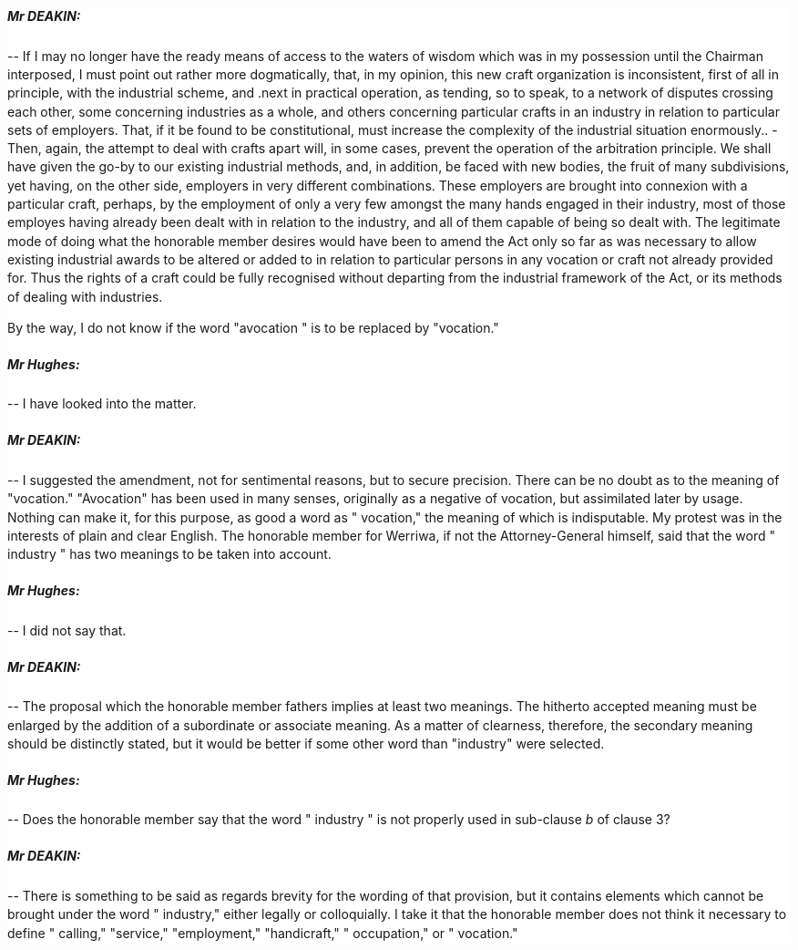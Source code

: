##### Mr DEAKIN:

-- If I may no longer have the ready means of access to the waters of wisdom which was in my possession until the  Chairman  interposed, I must point out rather more dogmatically, that, in my opinion, this new craft organization is inconsistent, first of all in principle, with the industrial scheme, and .next in practical operation, as tending, so to speak, to a network of disputes crossing each other, some concerning industries as a whole, and others concerning particular crafts in an industry in relation to particular sets of employers. That, if it be found to be constitutional, must increase the complexity of the industrial situation enormously.. -Then, again, the attempt to deal with crafts apart will, in some cases, prevent the operation of the arbitration principle. We shall have given the go-by to our existing industrial methods, and, in addition, be faced with new bodies, the fruit of many subdivisions, yet having, on the other side, employers in very different combinations. These employers are brought into connexion with a particular craft, perhaps, by the employment of only a very few amongst the many hands engaged in their industry, most of those employes having already been dealt with in relation to the industry, and all of them capable of being so dealt with. The legitimate mode of doing what the honorable member desires would have been to amend the Act only so far as was necessary to allow existing industrial awards to be altered or added to in relation to particular persons in any vocation or craft not already provided for. Thus the rights of a craft could be fully recognised without departing from the industrial framework of the Act, or its methods of dealing with industries. 

By the way, I do not know if the word "avocation " is to be replaced by "vocation." 

##### Mr Hughes:

--  I have looked into the matter. 

##### Mr DEAKIN:

-- I suggested the amendment, not for sentimental reasons, but to secure precision. There can be no doubt as to the meaning of "vocation." "Avocation" has been used in many senses, originally as a negative of vocation, but assimilated later by usage. Nothing can make it, for this purpose, as good a word as " vocation," the meaning of which is indisputable. My protest was in the interests of plain and clear English. The honorable member for Werriwa, if not the Attorney-General himself, said that the word " industry " has two meanings to be taken into account. 

##### Mr Hughes:

--  I did not say that. 

##### Mr DEAKIN:

-- The proposal which the honorable member fathers implies at least two meanings. The hitherto accepted meaning must be enlarged by the addition of a subordinate or associate meaning. As a matter of clearness, therefore, the secondary meaning should be distinctly stated, but it would be better if some other word than "industry" were selected. 

##### Mr Hughes:

--  Does the honorable member say that the word " industry " is not properly used in sub-clause  *b*  of clause 3? 

##### Mr DEAKIN:

-- There is something to be said as regards brevity for the wording of that provision, but it contains elements which cannot be brought under the word " industry," either legally or colloquially. I take it that the honorable member does not think it necessary to define " calling," "service," "employment," "handicraft," " occupation," or " vocation." 
